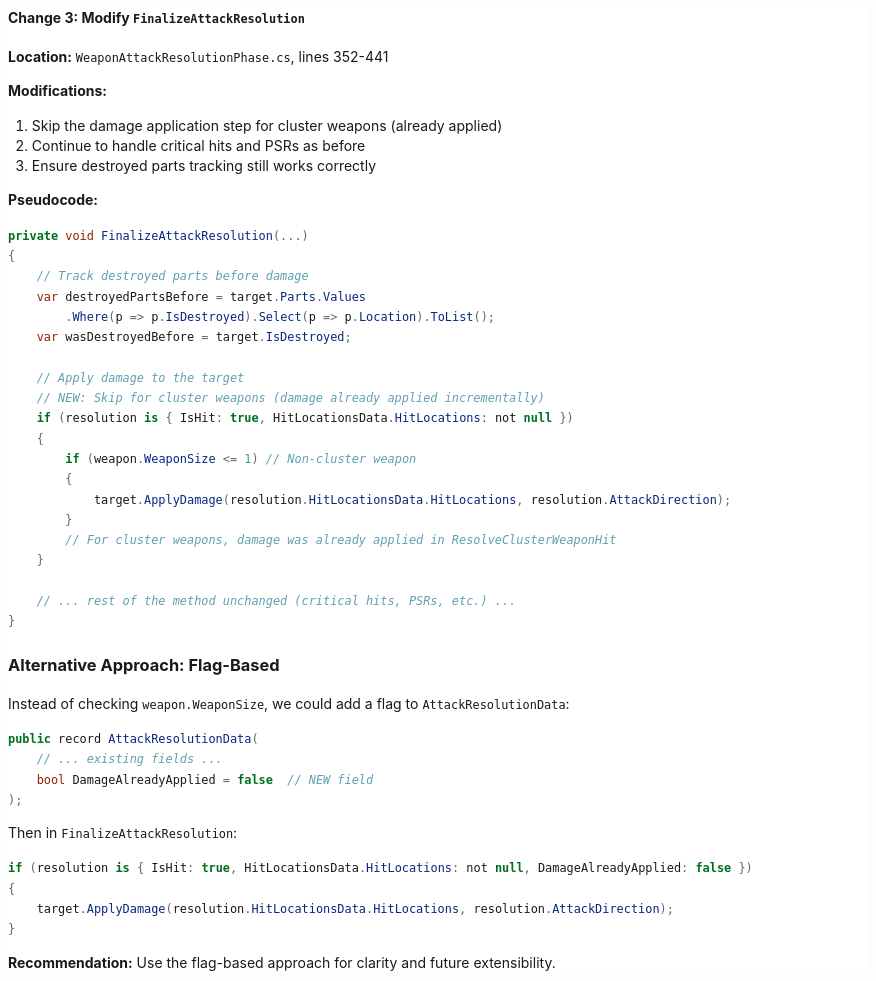 #### Change 3: Modify `FinalizeAttackResolution`

**Location:** `WeaponAttackResolutionPhase.cs`, lines 352-441

**Modifications:**
1. Skip the damage application step for cluster weapons (already applied)
2. Continue to handle critical hits and PSRs as before
3. Ensure destroyed parts tracking still works correctly

**Pseudocode:**
```csharp
private void FinalizeAttackResolution(...)
{
    // Track destroyed parts before damage
    var destroyedPartsBefore = target.Parts.Values
        .Where(p => p.IsDestroyed).Select(p => p.Location).ToList();
    var wasDestroyedBefore = target.IsDestroyed;

    // Apply damage to the target
    // NEW: Skip for cluster weapons (damage already applied incrementally)
    if (resolution is { IsHit: true, HitLocationsData.HitLocations: not null })
    {
        if (weapon.WeaponSize <= 1) // Non-cluster weapon
        {
            target.ApplyDamage(resolution.HitLocationsData.HitLocations, resolution.AttackDirection);
        }
        // For cluster weapons, damage was already applied in ResolveClusterWeaponHit
    }

    // ... rest of the method unchanged (critical hits, PSRs, etc.) ...
}
```

### Alternative Approach: Flag-Based

Instead of checking `weapon.WeaponSize`, we could add a flag to `AttackResolutionData`:

```csharp
public record AttackResolutionData(
    // ... existing fields ...
    bool DamageAlreadyApplied = false  // NEW field
);
```

Then in `FinalizeAttackResolution`:
```csharp
if (resolution is { IsHit: true, HitLocationsData.HitLocations: not null, DamageAlreadyApplied: false })
{
    target.ApplyDamage(resolution.HitLocationsData.HitLocations, resolution.AttackDirection);
}
```

**Recommendation:** Use the flag-based approach for clarity and future extensibility.
